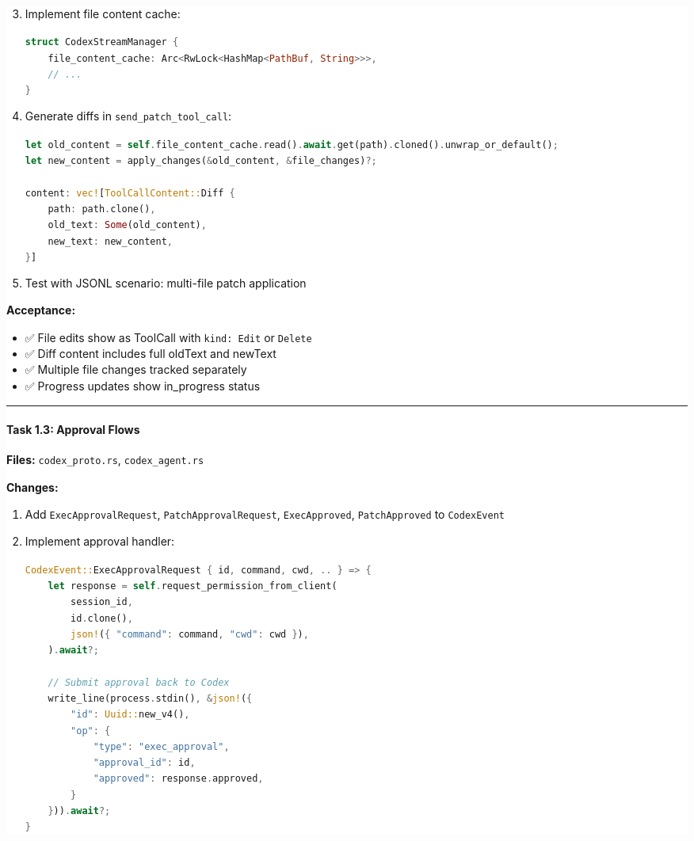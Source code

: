 3. Implement file content cache:

   ```rust
   struct CodexStreamManager {
       file_content_cache: Arc<RwLock<HashMap<PathBuf, String>>>,
       // ...
   }
   ```

4. Generate diffs in `send_patch_tool_call`:

   ```rust
   let old_content = self.file_content_cache.read().await.get(path).cloned().unwrap_or_default();
   let new_content = apply_changes(&old_content, &file_changes)?;

   content: vec![ToolCallContent::Diff {
       path: path.clone(),
       old_text: Some(old_content),
       new_text: new_content,
   }]
   ```

5. Test with JSONL scenario: multi-file patch application

**Acceptance:**

- ✅ File edits show as ToolCall with `kind: Edit` or `Delete`
- ✅ Diff content includes full oldText and newText
- ✅ Multiple file changes tracked separately
- ✅ Progress updates show in_progress status

---

#### Task 1.3: Approval Flows

**Files:** `codex_proto.rs`, `codex_agent.rs`

**Changes:**

1. Add `ExecApprovalRequest`, `PatchApprovalRequest`, `ExecApproved`, `PatchApproved` to `CodexEvent`
2. Implement approval handler:

   ```rust
   CodexEvent::ExecApprovalRequest { id, command, cwd, .. } => {
       let response = self.request_permission_from_client(
           session_id,
           id.clone(),
           json!({ "command": command, "cwd": cwd }),
       ).await?;

       // Submit approval back to Codex
       write_line(process.stdin(), &json!({
           "id": Uuid::new_v4(),
           "op": {
               "type": "exec_approval",
               "approval_id": id,
               "approved": response.approved,
           }
       })).await?;
   }
   ```
